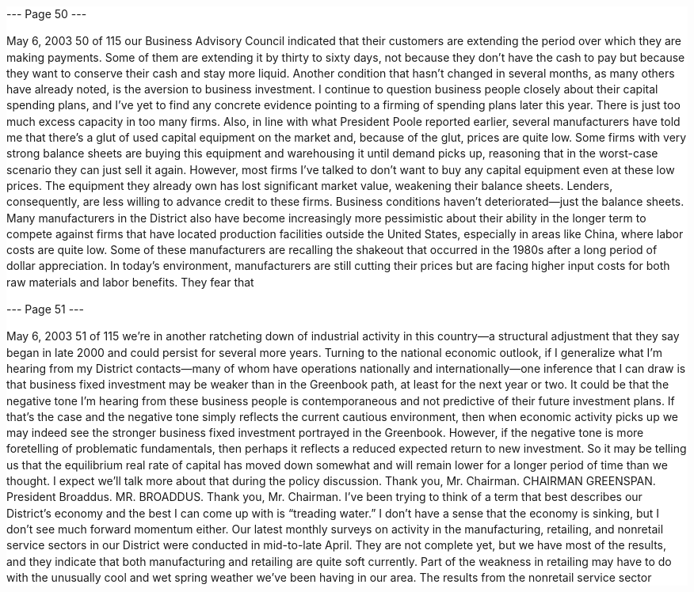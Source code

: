 --- Page 50 ---

May 6, 2003 50 of 115
our Business Advisory Council indicated that their customers are extending the period over
which they are making payments. Some of them are extending it by thirty to sixty days, not
because they don’t have the cash to pay but because they want to conserve their cash and stay
more liquid.
Another condition that hasn’t changed in several months, as many others have already
noted, is the aversion to business investment. I continue to question business people closely
about their capital spending plans, and I’ve yet to find any concrete evidence pointing to a
firming of spending plans later this year. There is just too much excess capacity in too many
firms. Also, in line with what President Poole reported earlier, several manufacturers have told
me that there’s a glut of used capital equipment on the market and, because of the glut, prices are
quite low. Some firms with very strong balance sheets are buying this equipment and
warehousing it until demand picks up, reasoning that in the worst-case scenario they can just sell
it again. However, most firms I’ve talked to don’t want to buy any capital equipment even at
these low prices. The equipment they already own has lost significant market value, weakening
their balance sheets. Lenders, consequently, are less willing to advance credit to these firms.
Business conditions haven’t deteriorated—just the balance sheets.
Many manufacturers in the District also have become increasingly more pessimistic
about their ability in the longer term to compete against firms that have located production
facilities outside the United States, especially in areas like China, where labor costs are quite
low. Some of these manufacturers are recalling the shakeout that occurred in the 1980s after a
long period of dollar appreciation. In today’s environment, manufacturers are still cutting their
prices but are facing higher input costs for both raw materials and labor benefits. They fear that

--- Page 51 ---

May 6, 2003 51 of 115
we’re in another ratcheting down of industrial activity in this country—a structural adjustment
that they say began in late 2000 and could persist for several more years.
Turning to the national economic outlook, if I generalize what I’m hearing from my
District contacts—many of whom have operations nationally and internationally—one inference
that I can draw is that business fixed investment may be weaker than in the Greenbook path, at
least for the next year or two. It could be that the negative tone I’m hearing from these business
people is contemporaneous and not predictive of their future investment plans. If that’s the case
and the negative tone simply reflects the current cautious environment, then when economic
activity picks up we may indeed see the stronger business fixed investment portrayed in the
Greenbook. However, if the negative tone is more foretelling of problematic fundamentals, then
perhaps it reflects a reduced expected return to new investment. So it may be telling us that the
equilibrium real rate of capital has moved down somewhat and will remain lower for a longer
period of time than we thought. I expect we’ll talk more about that during the policy discussion.
Thank you, Mr. Chairman.
CHAIRMAN GREENSPAN. President Broaddus.
MR. BROADDUS. Thank you, Mr. Chairman. I’ve been trying to think of a term that
best describes our District’s economy and the best I can come up with is “treading water.” I
don’t have a sense that the economy is sinking, but I don’t see much forward momentum either.
Our latest monthly surveys on activity in the manufacturing, retailing, and nonretail
service sectors in our District were conducted in mid-to-late April. They are not complete yet,
but we have most of the results, and they indicate that both manufacturing and retailing are quite
soft currently. Part of the weakness in retailing may have to do with the unusually cool and wet
spring weather we’ve been having in our area. The results from the nonretail service sector
